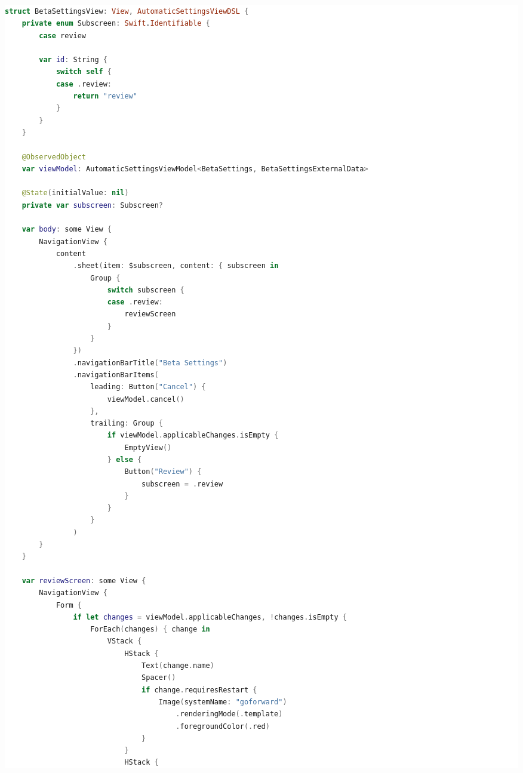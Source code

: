 ```swift
struct BetaSettingsView: View, AutomaticSettingsViewDSL {
    private enum Subscreen: Swift.Identifiable {
        case review

        var id: String {
            switch self {
            case .review:
                return "review"
            }
        }
    }

    @ObservedObject
    var viewModel: AutomaticSettingsViewModel<BetaSettings, BetaSettingsExternalData>

    @State(initialValue: nil)
    private var subscreen: Subscreen?

    var body: some View {
        NavigationView {
            content
                .sheet(item: $subscreen, content: { subscreen in
                    Group {
                        switch subscreen {
                        case .review:
                            reviewScreen
                        }
                    }
                })
                .navigationBarTitle("Beta Settings")
                .navigationBarItems(
                    leading: Button("Cancel") {
                        viewModel.cancel()
                    },
                    trailing: Group {
                        if viewModel.applicableChanges.isEmpty {
                            EmptyView()
                        } else {
                            Button("Review") {
                                subscreen = .review
                            }
                        }
                    }
                )
        }
    }

    var reviewScreen: some View {
        NavigationView {
            Form {
                if let changes = viewModel.applicableChanges, !changes.isEmpty {
                    ForEach(changes) { change in
                        VStack {
                            HStack {
                                Text(change.name)
                                Spacer()
                                if change.requiresRestart {
                                    Image(systemName: "goforward")
                                        .renderingMode(.template)
                                        .foregroundColor(.red)
                                }
                            }
                            HStack {
```